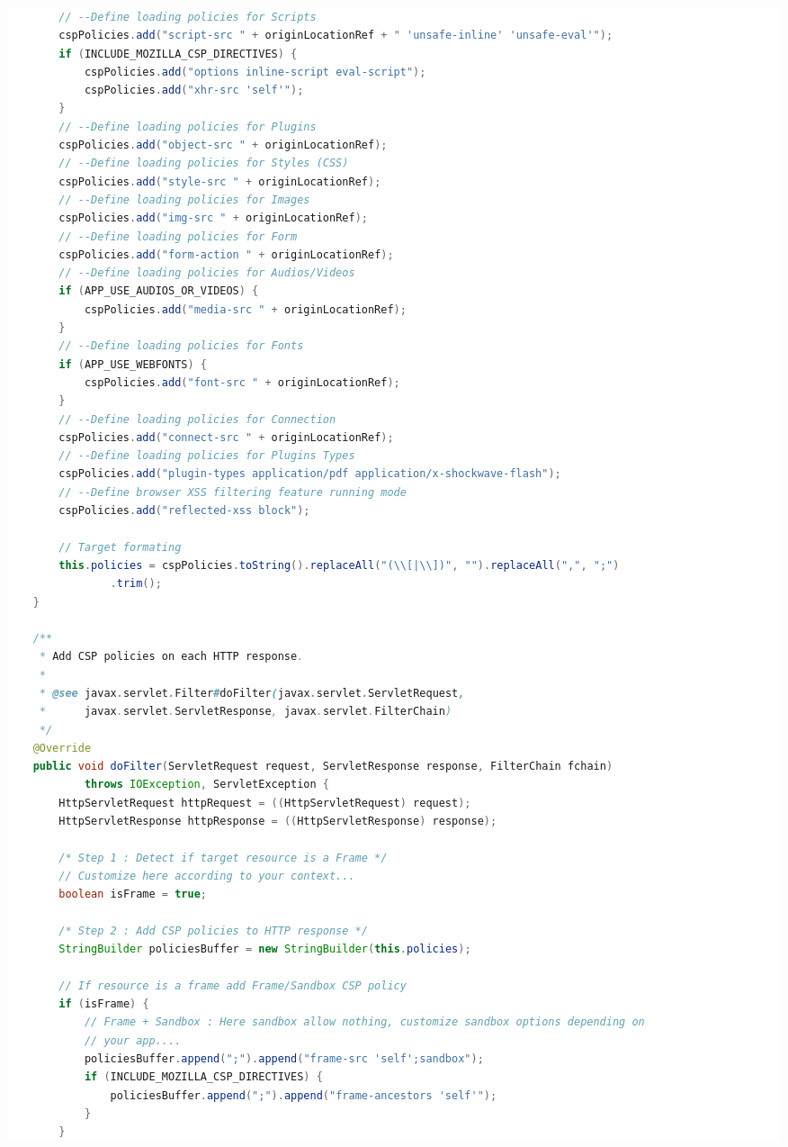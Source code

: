```java
        // --Define loading policies for Scripts
        cspPolicies.add("script-src " + originLocationRef + " 'unsafe-inline' 'unsafe-eval'");
        if (INCLUDE_MOZILLA_CSP_DIRECTIVES) {
            cspPolicies.add("options inline-script eval-script");
            cspPolicies.add("xhr-src 'self'");
        }
        // --Define loading policies for Plugins
        cspPolicies.add("object-src " + originLocationRef);
        // --Define loading policies for Styles (CSS)
        cspPolicies.add("style-src " + originLocationRef);
        // --Define loading policies for Images
        cspPolicies.add("img-src " + originLocationRef);
        // --Define loading policies for Form
        cspPolicies.add("form-action " + originLocationRef);
        // --Define loading policies for Audios/Videos
        if (APP_USE_AUDIOS_OR_VIDEOS) {
            cspPolicies.add("media-src " + originLocationRef);
        }
        // --Define loading policies for Fonts
        if (APP_USE_WEBFONTS) {
            cspPolicies.add("font-src " + originLocationRef);
        }
        // --Define loading policies for Connection
        cspPolicies.add("connect-src " + originLocationRef);
        // --Define loading policies for Plugins Types
        cspPolicies.add("plugin-types application/pdf application/x-shockwave-flash");
        // --Define browser XSS filtering feature running mode
        cspPolicies.add("reflected-xss block");

        // Target formating
        this.policies = cspPolicies.toString().replaceAll("(\\[|\\])", "").replaceAll(",", ";")
                .trim();
    }

    /**
     * Add CSP policies on each HTTP response.
     *
     * @see javax.servlet.Filter#doFilter(javax.servlet.ServletRequest,
     *      javax.servlet.ServletResponse, javax.servlet.FilterChain)
     */
    @Override
    public void doFilter(ServletRequest request, ServletResponse response, FilterChain fchain)
            throws IOException, ServletException {
        HttpServletRequest httpRequest = ((HttpServletRequest) request);
        HttpServletResponse httpResponse = ((HttpServletResponse) response);

        /* Step 1 : Detect if target resource is a Frame */
        // Customize here according to your context...
        boolean isFrame = true;

        /* Step 2 : Add CSP policies to HTTP response */
        StringBuilder policiesBuffer = new StringBuilder(this.policies);

        // If resource is a frame add Frame/Sandbox CSP policy
        if (isFrame) {
            // Frame + Sandbox : Here sandbox allow nothing, customize sandbox options depending on
            // your app....
            policiesBuffer.append(";").append("frame-src 'self';sandbox");
            if (INCLUDE_MOZILLA_CSP_DIRECTIVES) {
                policiesBuffer.append(";").append("frame-ancestors 'self'");
            }
        }

```